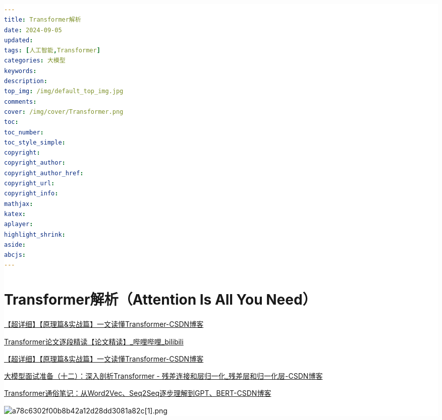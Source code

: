 ```yaml
---
title: Transformer解析
date: 2024-09-05
updated:
tags: [人工智能,Transformer]
categories: 大模型
keywords:
description:
top_img: /img/default_top_img.jpg
comments:
cover: /img/cover/Transformer.png
toc:
toc_number:
toc_style_simple:
copyright:
copyright_author:
copyright_author_href:
copyright_url:
copyright_info:
mathjax:
katex:
aplayer:
highlight_shrink:
aside:
abcjs:
---
```


# Transformer解析（Attention Is All You Need）

[【超详细】【原理篇&实战篇】一文读懂Transformer-CSDN博客](https://blog.csdn.net/weixin_42475060/article/details/121101749)

[Transformer论文逐段精读【论文精读】_哔哩哔哩_bilibili](https://www.bilibili.com/video/BV1pu411o7BE/?spm_id_from=333.788&vd_source=d2728007bbda9125d177004b9124afc1)

[【超详细】【原理篇&实战篇】一文读懂Transformer-CSDN博客](https://blog.csdn.net/weixin_42475060/article/details/121101749?ops_request_misc=%7B%22request%5Fid%22%3A%2223205416-E55A-4366-8460-16BF03B50DC7%22%2C%22scm%22%3A%2220140713.130102334..%22%7D&request_id=23205416-E55A-4366-8460-16BF03B50DC7&biz_id=0&utm_medium=distribute.pc_search_result.none-task-blog-2~all~top_positive~default-2-121101749-null-null.142^v100^pc_search_result_base8&utm_term=Transformer&spm=1018.2226.3001.4187)

[大模型面试准备（十二）：深入剖析Transformer - 残差连接和层归一化_残差层和归一化层-CSDN博客](https://blog.csdn.net/2401_84033492/article/details/137428500?ops_request_misc=&request_id=&biz_id=102&utm_term=残差连接&utm_medium=distribute.pc_search_result.none-task-blog-2~all~sobaiduweb~default-8-137428500.142^v100^pc_search_result_base8&spm=1018.2226.3001.4187)

[Transformer通俗笔记：从Word2Vec、Seq2Seq逐步理解到GPT、BERT-CSDN博客](https://blog.csdn.net/v_JULY_v/article/details/127411638)

![a78c6302f00b8b42a12d28dd3081a82c[1].png](https://s2.loli.net/2024/09/09/AkNgzf385QGD1pq.png)
